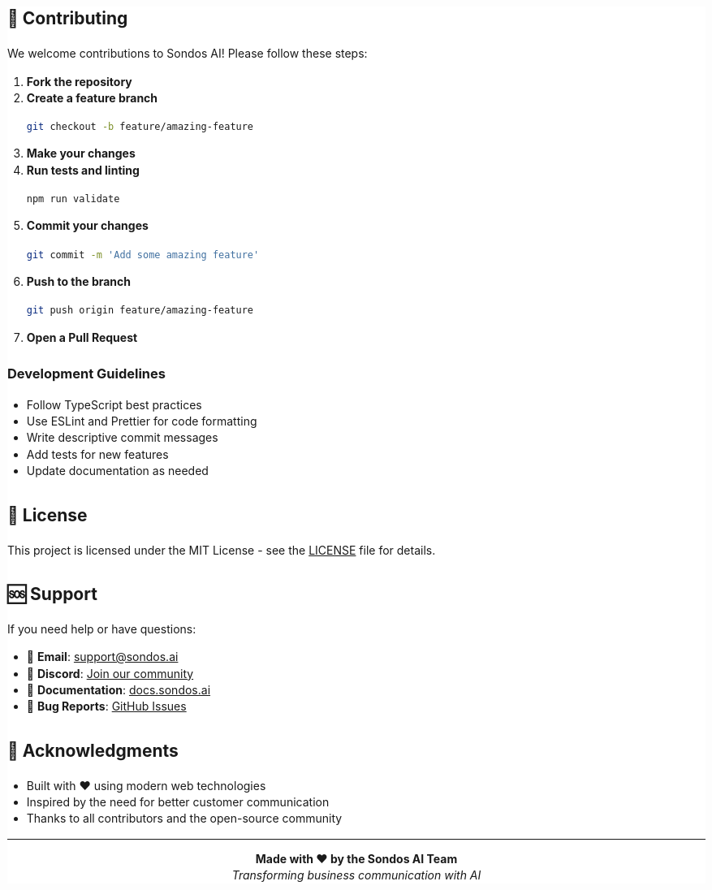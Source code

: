 ## 🤝 Contributing

We welcome contributions to Sondos AI! Please follow these steps:

1. **Fork the repository**
2. **Create a feature branch**
   ```bash
   git checkout -b feature/amazing-feature
   ```
3. **Make your changes**
4. **Run tests and linting**
   ```bash
   npm run validate
   ```
5. **Commit your changes**
   ```bash
   git commit -m 'Add some amazing feature'
   ```
6. **Push to the branch**
   ```bash
   git push origin feature/amazing-feature
   ```
7. **Open a Pull Request**

### Development Guidelines

- Follow TypeScript best practices
- Use ESLint and Prettier for code formatting
- Write descriptive commit messages
- Add tests for new features
- Update documentation as needed

## 📄 License

This project is licensed under the MIT License - see the [LICENSE](LICENSE) file for details.

## 🆘 Support

If you need help or have questions:

- 📧 **Email**: support@sondos.ai
- 💬 **Discord**: [Join our community](https://discord.gg/sondos-ai)
- 📖 **Documentation**: [docs.sondos.ai](https://docs.sondos.ai)
- 🐛 **Bug Reports**: [GitHub Issues](https://github.com/your-username/sondos-ai/issues)

## 🙏 Acknowledgments

- Built with ❤️ using modern web technologies
- Inspired by the need for better customer communication
- Thanks to all contributors and the open-source community

---

<div align="center">
  <strong>Made with ❤️ by the Sondos AI Team</strong>
  <br>
  <em>Transforming business communication with AI</em>
</div>